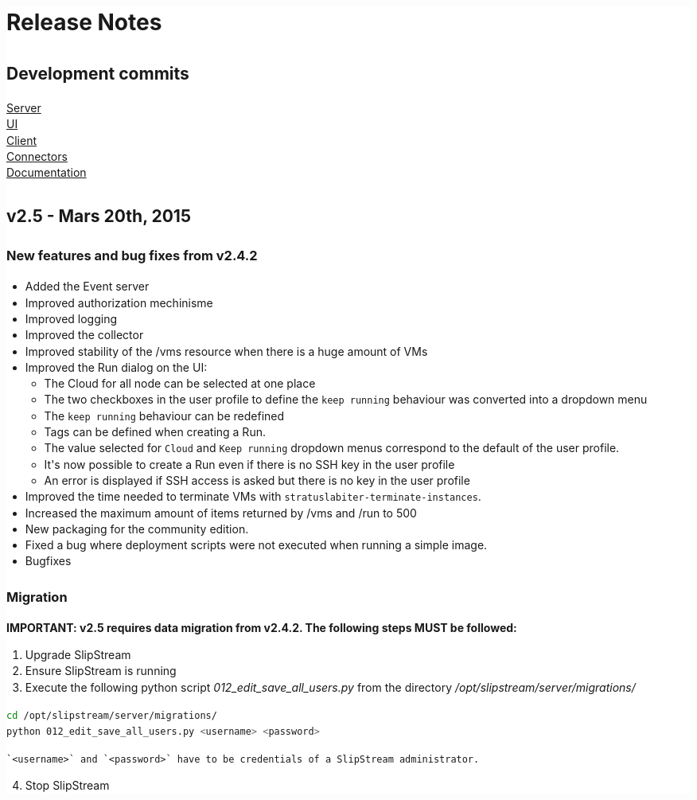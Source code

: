 # Release Notes

## Development commits

[Server](https://github.com/slipstream/SlipStreamServer/compare/v2.5-community...master)  
[UI](https://github.com/slipstream/SlipStreamUI/compare/v2.5-community...master)  
[Client](https://github.com/slipstream/SlipStreamClient/compare/v2.5-community...master)  
[Connectors](https://github.com/slipstream/SlipStreamConnectors/compare/v2.5-community...master)  
[Documentation](https://github.com/slipstream/SlipStreamDocumentation/compare/v2.5-community...master)  

## v2.5 - Mars 20th, 2015

### New features and bug fixes from v2.4.2

- Added the Event server
- Improved authorization mechinisme
- Improved logging
- Improved the collector
- Improved stability of the /vms resource when there is a huge amount of VMs
- Improved the Run dialog on the UI:
  - The Cloud for all node can be selected at one place
  - The two checkboxes in the user profile to define the `keep running` behaviour was converted into a dropdown menu
  - The `keep running` behaviour can be redefined
  - Tags can be defined when creating a Run.
  - The value selected for `Cloud` and `Keep running` dropdown menus correspond to the default of the user profile. 
  - It's now possible to create a Run even if there is no SSH key in the user profile
  - An error is displayed if SSH access is asked but there is no key in the user profile
- Improved the time needed to terminate VMs with `stratuslabiter-terminate-instances`.
- Increased the maximum amount of items returned by /vms and /run to 500
- New packaging for the community edition.
- Fixed a bug where deployment scripts were not executed when running a simple image.
- Bugfixes

### Migration

**IMPORTANT: v2.5 requires data migration from v2.4.2. The following steps MUST be followed:**
 1. Upgrade SlipStream
 2. Ensure SlipStream is running
 3. Execute the following python script *012_edit_save_all_users.py* from the directory */opt/slipstream/server/migrations/*
 
 ```bash
 cd /opt/slipstream/server/migrations/
 python 012_edit_save_all_users.py <username> <password>
 ```
    `<username>` and `<password>` have to be credentials of a SlipStream administrator.
 4. Stop SlipStream
 